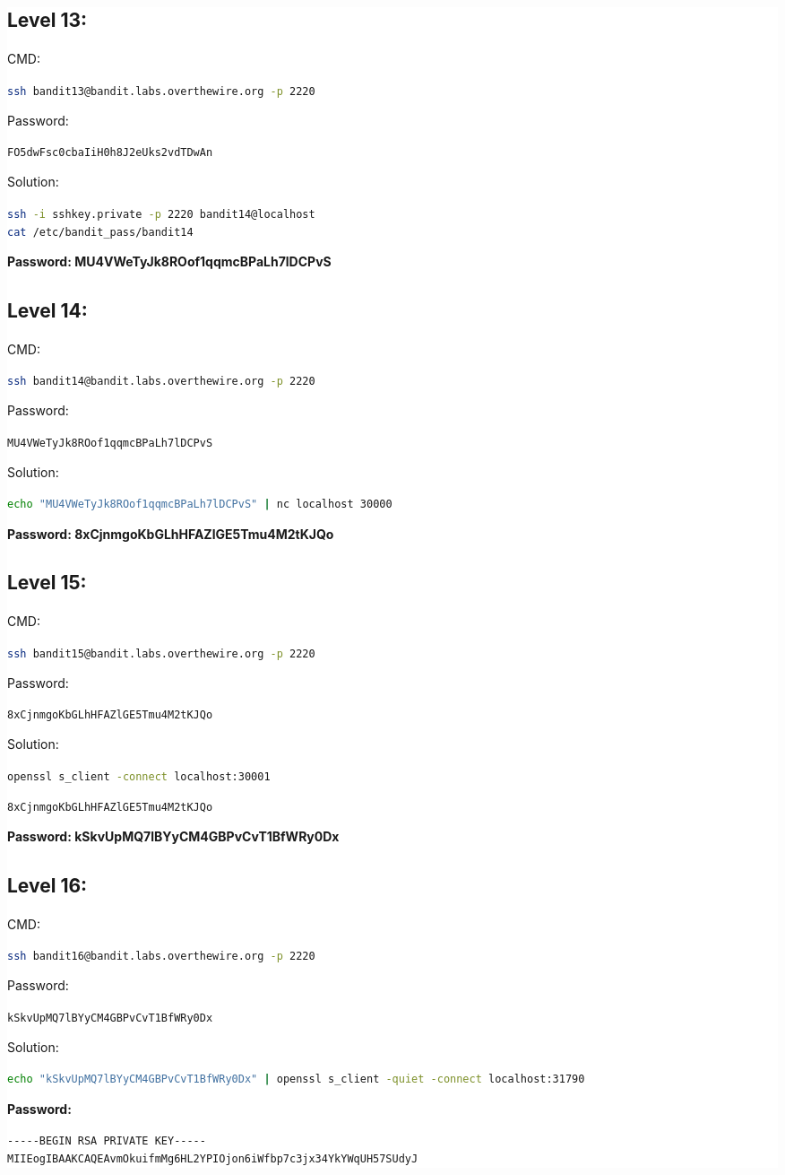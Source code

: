 ## Level 13:
CMD:
```bash
ssh bandit13@bandit.labs.overthewire.org -p 2220
```
Password: 
```bash
FO5dwFsc0cbaIiH0h8J2eUks2vdTDwAn
```
Solution:
```bash
ssh -i sshkey.private -p 2220 bandit14@localhost
cat /etc/bandit_pass/bandit14
```
**Password: MU4VWeTyJk8ROof1qqmcBPaLh7lDCPvS**

## Level 14:
CMD:
```bash
ssh bandit14@bandit.labs.overthewire.org -p 2220
```
Password: 
```bash
MU4VWeTyJk8ROof1qqmcBPaLh7lDCPvS
```
Solution:
```bash
echo "MU4VWeTyJk8ROof1qqmcBPaLh7lDCPvS" | nc localhost 30000
```
**Password: 8xCjnmgoKbGLhHFAZlGE5Tmu4M2tKJQo**

## Level 15:
CMD:
```bash
ssh bandit15@bandit.labs.overthewire.org -p 2220
```
Password: 
```bash
8xCjnmgoKbGLhHFAZlGE5Tmu4M2tKJQo
```
Solution:
```bash
openssl s_client -connect localhost:30001
```
```bash
8xCjnmgoKbGLhHFAZlGE5Tmu4M2tKJQo
```
**Password: kSkvUpMQ7lBYyCM4GBPvCvT1BfWRy0Dx**

## Level 16:
CMD:
```bash
ssh bandit16@bandit.labs.overthewire.org -p 2220
```
Password: 
```bash
kSkvUpMQ7lBYyCM4GBPvCvT1BfWRy0Dx
```
Solution:
```bash
echo "kSkvUpMQ7lBYyCM4GBPvCvT1BfWRy0Dx" | openssl s_client -quiet -connect localhost:31790
```
**Password:**
```
-----BEGIN RSA PRIVATE KEY-----
MIIEogIBAAKCAQEAvmOkuifmMg6HL2YPIOjon6iWfbp7c3jx34YkYWqUH57SUdyJ
```